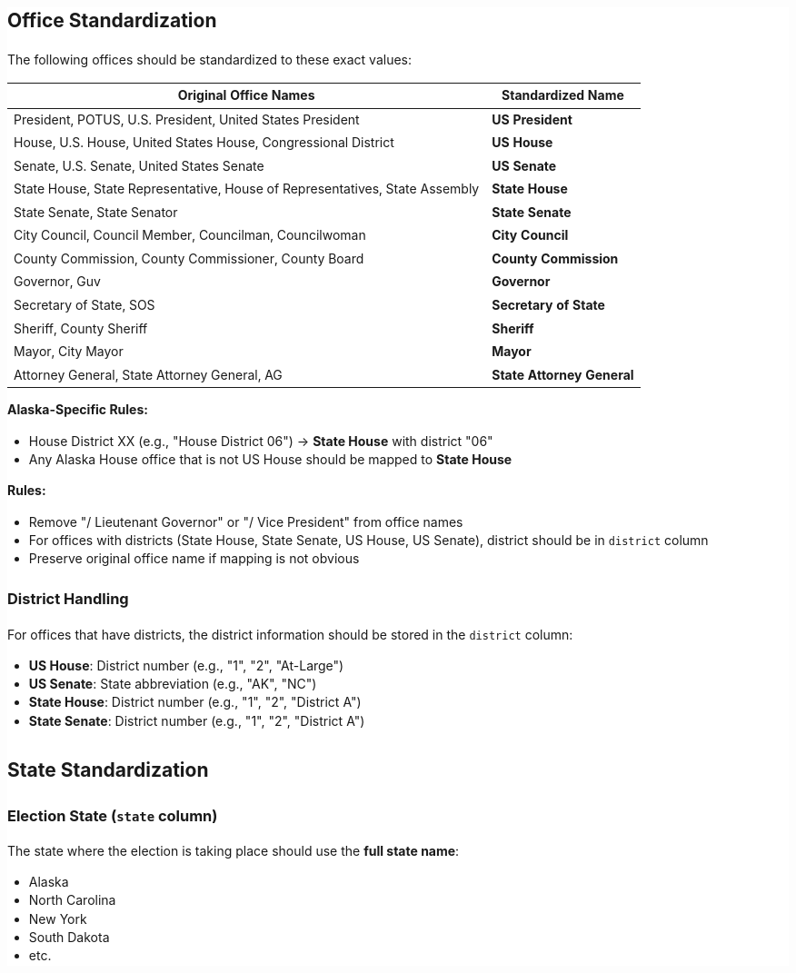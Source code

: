 ## Office Standardization

The following offices should be standardized to these exact values:

| Original Office Names | Standardized Name |
|---------------------|-------------------|
| President, POTUS, U.S. President, United States President | **US President** |
| House, U.S. House, United States House, Congressional District | **US House** |
| Senate, U.S. Senate, United States Senate | **US Senate** |
| State House, State Representative, House of Representatives, State Assembly | **State House** |
| State Senate, State Senator | **State Senate** |
| City Council, Council Member, Councilman, Councilwoman | **City Council** |
| County Commission, County Commissioner, County Board | **County Commission** |
| Governor, Guv | **Governor** |
| Secretary of State, SOS | **Secretary of State** |
| Sheriff, County Sheriff | **Sheriff** |
| Mayor, City Mayor | **Mayor** |
| Attorney General, State Attorney General, AG | **State Attorney General** |

**Alaska-Specific Rules:**
- House District XX (e.g., "House District 06") → **State House** with district "06"
- Any Alaska House office that is not US House should be mapped to **State House**

**Rules:**
- Remove "/ Lieutenant Governor" or "/ Vice President" from office names
- For offices with districts (State House, State Senate, US House, US Senate), district should be in `district` column
- Preserve original office name if mapping is not obvious

### District Handling

For offices that have districts, the district information should be stored in the `district` column:

- **US House**: District number (e.g., "1", "2", "At-Large")
- **US Senate**: State abbreviation (e.g., "AK", "NC") 
- **State House**: District number (e.g., "1", "2", "District A")
- **State Senate**: District number (e.g., "1", "2", "District A")

## State Standardization

### Election State (`state` column)
The state where the election is taking place should use the **full state name**:
- Alaska
- North Carolina
- New York
- South Dakota
- etc.
